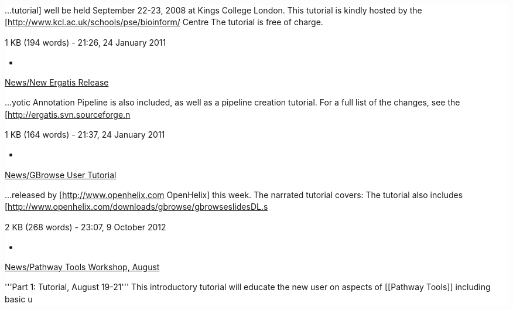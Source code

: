   

  

  ...<span class="searchmatch">tutorial</span>\] well be held September
  22-23, 2008 at Kings College London. This
  <span class="searchmatch">tutorial</span> is kindly hosted by the
  \[http://www.kcl.ac.uk/schools/pse/bioinform/ Centre The
  <span class="searchmatch">tutorial</span> is free of charge.

  

  

  1 KB (194 words) - 21:26, 24 January 2011

  

- 

  [News/New Ergatis
  Release](/wiki/News/New_Ergatis_Release "News/New Ergatis Release")

  

  

  ...yotic Annotation Pipeline is also included, as well as a pipeline
  creation <span class="searchmatch">tutorial</span>. For a full list of
  the changes, see the \[http://ergatis.svn.sourceforge.n

  

  

  1 KB (164 words) - 21:37, 24 January 2011

  

- 

  [News/GBrowse User
  Tutorial](/wiki/News/GBrowse_User_Tutorial "News/GBrowse User Tutorial")

  

  

  ...released by \[http://www.openhelix.com OpenHelix\] this week. The
  narrated <span class="searchmatch">tutorial</span> covers: The
  <span class="searchmatch">tutorial</span> also includes
  \[http://www.openhelix.com/downloads/gbrowse/gbrowseslidesDL.s

  

  

  2 KB (268 words) - 23:07, 9 October 2012

  

- 

  [News/Pathway Tools Workshop,
  August](/wiki/News/Pathway_Tools_Workshop,_August "News/Pathway Tools Workshop, August")

  

  

  '''Part 1: <span class="searchmatch">Tutorial</span>, August 19-21'''
  This introductory <span class="searchmatch">tutorial</span> will
  educate the new user on aspects of \[\[Pathway Tools\]\] including
  basic u
